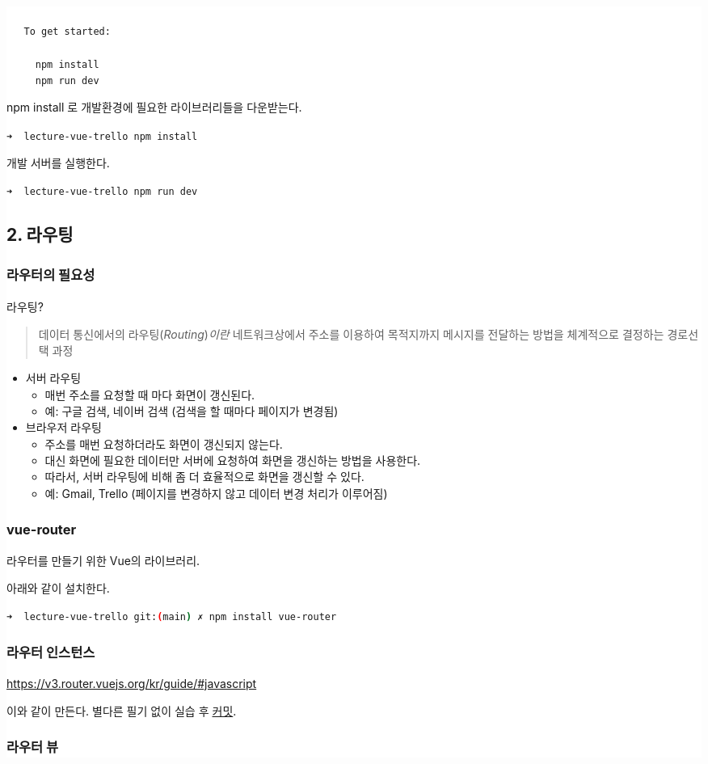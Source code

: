 ```bash

   To get started:

     npm install
     npm run dev
```

npm install 로 개발환경에 필요한 라이브러리들을 다운받는다.

```bash
➜  lecture-vue-trello npm install
```

개발 서버를 실행한다.

```bash
➜  lecture-vue-trello npm run dev
```

## 2. 라우팅

### 라우터의 필요성

라우팅?

> 데이터 통신에서의 라우팅(*Routing*)*이란* 
> 네트워크상에서 주소를 이용하여 목적지까지 메시지를 전달하는 방법을 체계적으로 결정하는 경로선택 과정

* 서버 라우팅
  * 매번 주소를 요청할 때 마다 화면이 갱신된다.
  * 예: 구글 검색, 네이버 검색 (검색을 할 때마다 페이지가 변경됨)
* 브라우저 라우팅
  * 주소를 매번 요청하더라도 화면이 갱신되지 않는다. 
  * 대신 화면에 필요한 데이터만 서버에 요청하여 화면을 갱신하는 방법을 사용한다.
  * 따라서, 서버 라우팅에 비해 좀 더 효율적으로 화면을 갱신할 수 있다.
  * 예: Gmail, Trello (페이지를 변경하지 않고 데이터 변경 처리가 이루어짐)

### vue-router

라우터를 만들기 위한 Vue의 라이브러리.

아래와 같이 설치한다.

```bash
➜  lecture-vue-trello git:(main) ✗ npm install vue-router
```

### 라우터 인스턴스

https://v3.router.vuejs.org/kr/guide/#javascript

이와 같이 만든다. 별다른 필기 없이 실습 후 [커밋](https://github.com/wonderminah/lecture-vue-trello/commit/04ee5d59502a4954de36976605704b799b7aa669).

### 라우터 뷰
